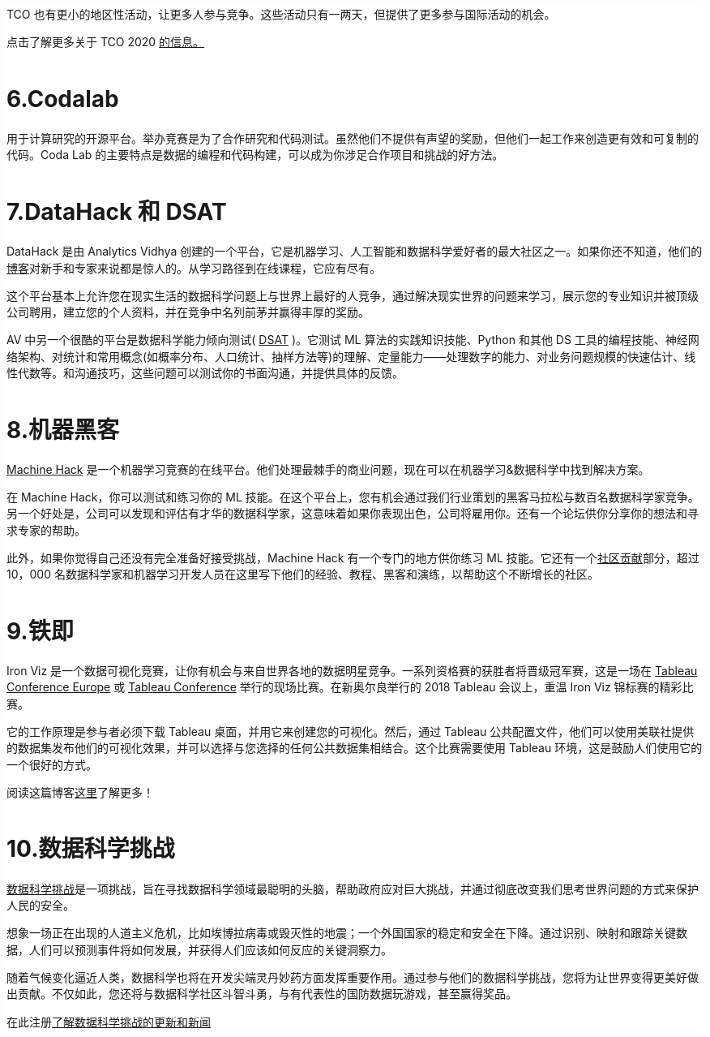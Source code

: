 TCO 也有更小的地区性活动，让更多人参与竞争。这些活动只有一两天，但提供了更多参与国际活动的机会。

点击了解更多关于 TCO 2020 [的信息。](https://tco20.topcoder.com/)

# 6.Codalab

用于计算研究的开源平台。举办竞赛是为了合作研究和代码测试。虽然他们不提供有声望的奖励，但他们一起工作来创造更有效和可复制的代码。Coda Lab 的主要特点是数据的编程和代码构建，可以成为你涉足合作项目和挑战的好方法。

# 7.DataHack 和 DSAT

DataHack 是由 Analytics Vidhya 创建的一个平台，它是机器学习、人工智能和数据科学爱好者的最大社区之一。如果你还不知道，他们的[博客](https://www.analyticsvidhya.com/blog/?utm_source=datahack-navbar&utm_medium=web)对新手和专家来说都是惊人的。从学习路径到在线课程，它应有尽有。

这个平台基本上允许您在现实生活的数据科学问题上与世界上最好的人竞争，通过解决现实世界的问题来学习，展示您的专业知识并被顶级公司聘用，建立您的个人资料，并在竞争中名列前茅并赢得丰厚的奖励。

AV 中另一个很酷的平台是数据科学能力倾向测试( [DSAT](https://dsat.analyticsvidhya.com/?utm_source=home_blog_navbar) )。它测试 ML 算法的实践知识技能、Python 和其他 DS 工具的编程技能、神经网络架构、对统计和常用概念(如概率分布、人口统计、抽样方法等)的理解、定量能力——处理数字的能力、对业务问题规模的快速估计、线性代数等。和沟通技巧，这些问题可以测试你的书面沟通，并提供具体的反馈。

# 8.机器黑客

[Machine Hack](https://www.machinehack.com/) 是一个机器学习竞赛的在线平台。他们处理最棘手的商业问题，现在可以在机器学习&数据科学中找到解决方案。

在 Machine Hack，你可以测试和练习你的 ML 技能。在这个平台上，您有机会通过我们行业策划的黑客马拉松与数百名数据科学家竞争。另一个好处是，公司可以发现和评估有才华的数据科学家，这意味着如果你表现出色，公司将雇用你。还有一个论坛供你分享你的想法和寻求专家的帮助。

此外，如果你觉得自己还没有完全准备好接受挑战，Machine Hack 有一个专门的地方供你练习 ML 技能。它还有一个[社区贡献](https://www.machinehack.com/community-contributions/)部分，超过 10，000 名数据科学家和机器学习开发人员在这里写下他们的经验、教程、黑客和演练，以帮助这个不断增长的社区。

# 9.铁即

Iron Viz 是一个数据可视化竞赛，让你有机会与来自世界各地的数据明星竞争。一系列资格赛的获胜者将晋级冠军赛，这是一场在 [Tableau Conference Europe](https://tc-europe19.tableau.com/) 或 [Tableau Conference](https://tc19.tableau.com/) 举行的现场比赛。在新奥尔良举行的 2018 Tableau 会议上，重温 Iron Viz 锦标赛的精彩比赛。

它的工作原理是参与者必须下载 Tableau 桌面，并用它来创建您的可视化。然后，通过 Tableau 公共配置文件，他们可以使用美联社提供的数据集发布他们的可视化效果，并可以选择与您选择的任何公共数据集相结合。这个比赛需要使用 Tableau 环境，这是鼓励人们使用它的一个很好的方式。

阅读这篇博客[这里](https://www.kenflerlage.com/2018/03/iron-viz.html)了解更多！

# 10.数据科学挑战

[数据科学挑战](https://www.datasciencechallenge.org/)是一项挑战，旨在寻找数据科学领域最聪明的头脑，帮助政府应对巨大挑战，并通过彻底改变我们思考世界问题的方式来保护人民的安全。

想象一场正在出现的人道主义危机，比如埃博拉病毒或毁灭性的地震；一个外国国家的稳定和安全在下降。通过识别、映射和跟踪关键数据，人们可以预测事件将如何发展，并获得人们应该如何反应的关键洞察力。

随着气候变化逼近人类，数据科学也将在开发尖端灵丹妙药方面发挥重要作用。通过参与他们的数据科学挑战，您将为让世界变得更美好做出贡献。不仅如此，您还将与数据科学社区斗智斗勇，与有代表性的国防数据玩游戏，甚至赢得奖品。

在此注册[了解数据科学挑战的更新和新闻](https://www.datasciencechallenge.org/#form-container)

